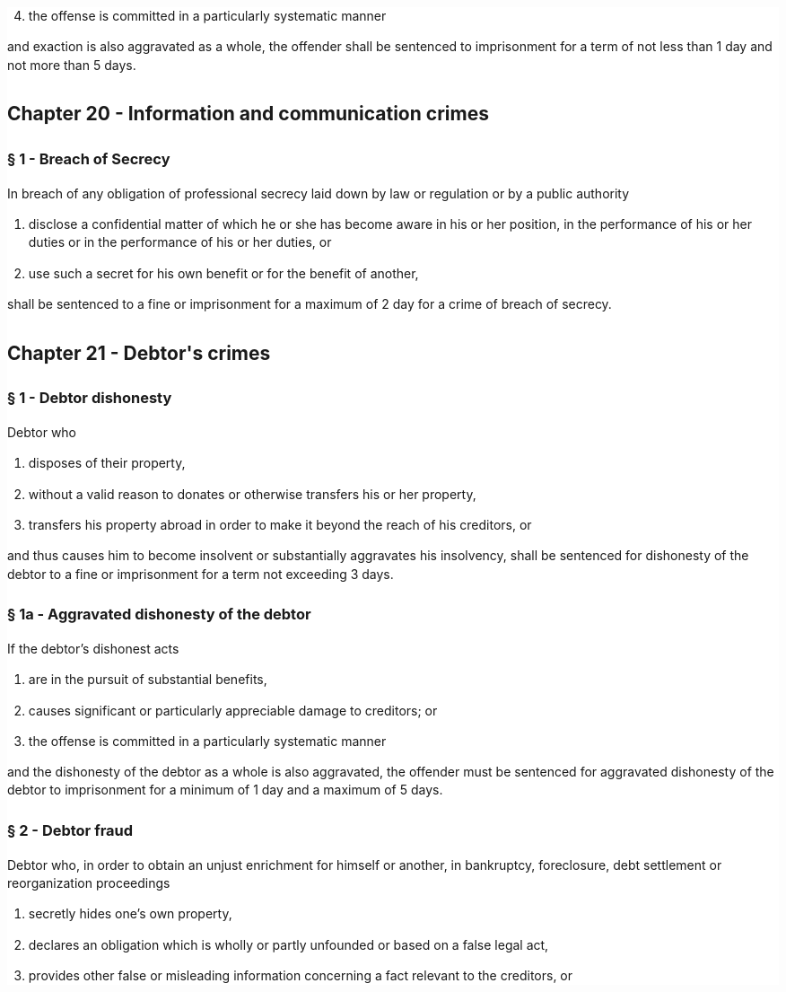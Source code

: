 4) the offense is committed in a particularly systematic manner

and exaction is also aggravated as a whole, the offender shall be sentenced to imprisonment for a term of not less than 1 day and not more than 5 days.


## Chapter 20  - Information and communication crimes

### § 1 - Breach of Secrecy
In breach of any obligation of professional secrecy laid down by law or regulation or by a public authority

1) disclose a confidential matter of which he or she has become aware in his or her position, in the performance of his or her duties or in the performance of his or her duties, or

2) use such a secret for his own benefit or for the benefit of another,

shall be sentenced to a fine or imprisonment for a maximum of 2 day for a crime of breach of secrecy.


## Chapter 21 - Debtor's crimes

### § 1 - Debtor dishonesty
Debtor who

1) disposes of their property,

2) without a valid reason to donates or otherwise transfers his or her property,

3) transfers his property abroad in order to make it beyond the reach of his creditors, or

and thus causes him to become insolvent or substantially aggravates his insolvency, shall be sentenced for dishonesty of the debtor to a fine or imprisonment for a term not exceeding 3 days.

### § 1a - Aggravated dishonesty of the debtor
If the debtor’s dishonest acts

1) are in the pursuit of substantial benefits,

2) causes significant or particularly appreciable damage to creditors; or

3) the offense is committed in a particularly systematic manner

and the dishonesty of the debtor as a whole is also aggravated, the offender must be sentenced for aggravated dishonesty of the debtor to imprisonment for a minimum of 1 day and a maximum of 5 days.

### § 2 - Debtor fraud
Debtor who, in order to obtain an unjust enrichment for himself or another, in bankruptcy, foreclosure, debt settlement or reorganization proceedings 

1) secretly hides one’s own property,

2) declares an obligation which is wholly or partly unfounded or based on a false legal act,

3) provides other false or misleading information concerning a fact relevant to the creditors, or
